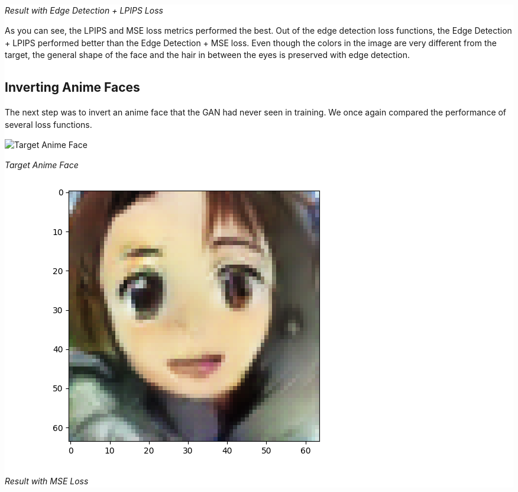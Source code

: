 _Result with Edge Detection + LPIPS Loss_

As you can see, the LPIPS and MSE loss metrics performed the best. Out of the edge detection loss functions, the Edge Detection + LPIPS performed better than the Edge Detection + MSE loss. Even though the colors in the image are very different from the target, the general shape of the face and the hair in between the eyes is preserved with edge detection.

## Inverting Anime Faces
The next step was to invert an anime face that the GAN had never seen in training. We once again compared the performance of several loss functions.

![Target Anime Face](/readme_images/invertin_anime_target.png "Target Anime Face")

_Target Anime Face_

![Result with MSE Loss](/readme_images/inverting_anime_mse.png "Result with MSE Loss")

_Result with MSE Loss_

